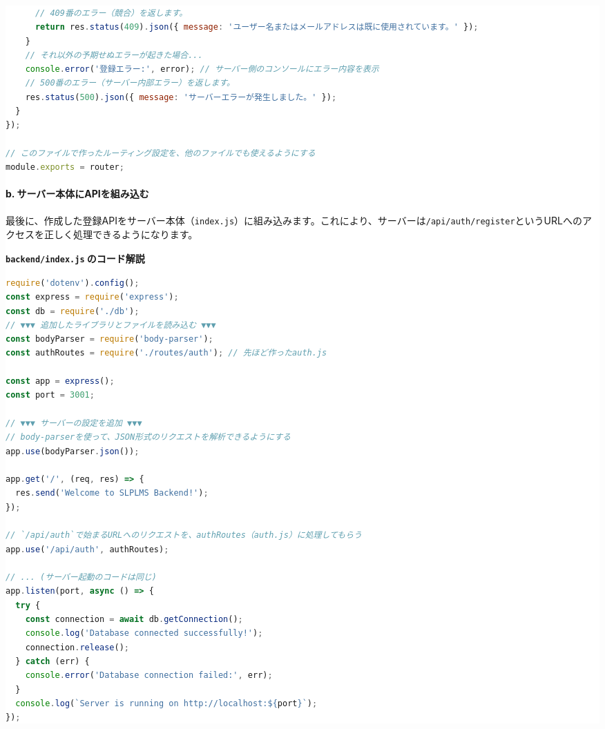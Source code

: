 ```javascript
      // 409番のエラー（競合）を返します。
      return res.status(409).json({ message: 'ユーザー名またはメールアドレスは既に使用されています。' });
    }
    // それ以外の予期せぬエラーが起きた場合...
    console.error('登録エラー:', error); // サーバー側のコンソールにエラー内容を表示
    // 500番のエラー（サーバー内部エラー）を返します。
    res.status(500).json({ message: 'サーバーエラーが発生しました。' });
  }
});

// このファイルで作ったルーティング設定を、他のファイルでも使えるようにする
module.exports = router;
```

#### b. サーバー本体にAPIを組み込む

最後に、作成した登録APIをサーバー本体（`index.js`）に組み込みます。これにより、サーバーは`/api/auth/register`というURLへのアクセスを正しく処理できるようになります。

**`backend/index.js` のコード解説**

```javascript
require('dotenv').config();
const express = require('express');
const db = require('./db');
// ▼▼▼ 追加したライブラリとファイルを読み込む ▼▼▼
const bodyParser = require('body-parser');
const authRoutes = require('./routes/auth'); // 先ほど作ったauth.js

const app = express();
const port = 3001;

// ▼▼▼ サーバーの設定を追加 ▼▼▼
// body-parserを使って、JSON形式のリクエストを解析できるようにする
app.use(bodyParser.json());

app.get('/', (req, res) => {
  res.send('Welcome to SLPLMS Backend!');
});

// `/api/auth`で始まるURLへのリクエストを、authRoutes（auth.js）に処理してもらう
app.use('/api/auth', authRoutes);

// ... (サーバー起動のコードは同じ)
app.listen(port, async () => {
  try {
    const connection = await db.getConnection();
    console.log('Database connected successfully!');
    connection.release();
  } catch (err) {
    console.error('Database connection failed:', err);
  }
  console.log(`Server is running on http://localhost:${port}`);
});
```
